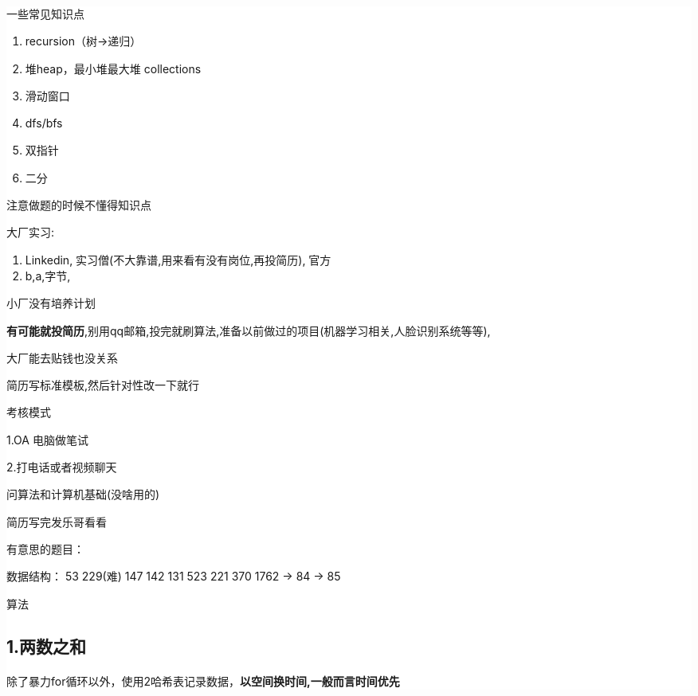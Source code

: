

一些常见知识点

1. recursion（树->递归）
2. 堆heap，最小堆最大堆 collections
3. 滑动窗口
4. dfs/bfs
5. 双指针

6. 二分



注意做题的时候不懂得知识点



大厂实习:

1. Linkedin, 实习僧(不大靠谱,用来看有没有岗位,再投简历), 官方
2. b,a,字节,

小厂没有培养计划

**有可能就投简历**,别用qq邮箱,投完就刷算法,准备以前做过的项目(机器学习相关,人脸识别系统等等),

大厂能去贴钱也没关系

简历写标准模板,然后针对性改一下就行



考核模式

1.OA 电脑做笔试

2.打电话或者视频聊天



问算法和计算机基础(没啥用的)



简历写完发乐哥看看



有意思的题目：

数据结构：	53	229(难)	147 142	131	523	221	370  1762 -> 84 -> 85

算法

## 1.两数之和

除了暴力for循环以外，使用2哈希表记录数据，**以空间换时间,一般而言时间优先**
